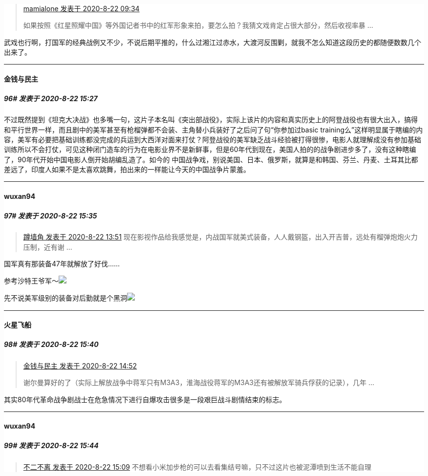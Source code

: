 
<blockquote><a href="httphttps://bbs.saraba1st.com/2b/forum.php?mod=redirect&amp;goto=findpost&amp;pid=48513295&amp;ptid=1955930" target="_blank">mamialone 发表于 2020-8-22 09:34</a>

如果按照《红星照耀中国》等外国记者书中的红军形象来拍，要怎么拍？我猜文戏肯定占很大部分，然后收视率暴 ...</blockquote>
武戏也行啊，打国军的经典战例又不少，不说后期平推的，什么过湘江过赤水，大渡河反围剿，就我不怎么知道这段历史的都随便数数几个出来了。


-----

####  金钱与民主  
##### 96#       发表于 2020-8-22 15:27


不过既然提到《坦克大决战》也多嘴一句，这片子本名叫《突出部战役》，实际上该片的内容和真实历史上的阿登战役也有很大出入，搞得和平行世界一样，而且剧中的美军甚至有枪榴弹都不会装、主角替小兵装好了之后问了句“你参加过basic training么”这样明显属于瞎编的内容，美军有必要把基础训练都没完成的兵运到大西洋对面来打仗？阿登战役的美军缺乏战斗经验被打得很惨，电影人就理解成没有参加基础训练所以不会打仗，可见这种闭门造车的行为在电影业界不是新鲜事，但是60年代到现在，美国人拍的的战争剧进步多了，没有这种瞎编了，90年代开始中国电影人倒开始胡编乱造了。如今的 中国战争戏，别说美国、日本、俄罗斯，就算是和韩国、芬兰、丹麦、土耳其比都差远了，印度人如果不是太喜欢跳舞，拍出来的一样能让今天的中国战争片蒙羞。


-----

####  wuxan94  
##### 97#       发表于 2020-8-22 15:35


<blockquote><a href="httphttps://bbs.saraba1st.com/2b/forum.php?mod=redirect&amp;goto=findpost&amp;pid=48515186&amp;ptid=1955930" target="_blank">蹲墙角 发表于 2020-8-22 13:51</a>
现在影视作品给我感觉是，内战国军就美式装备，人人戴钢盔，出入开吉普，远处有榴弹炮炮火力压制，近有谢 ...</blockquote>
国军真有那装备47年就解放了好伐……

参考沙特王爷军～<img src="https://static.saraba1st.com/image/smiley/face2017/067.png" referrerpolicy="no-referrer">

先不说美军级别的装备对后勤就是个黑洞<img src="https://static.saraba1st.com/image/smiley/animal2017/003.png" referrerpolicy="no-referrer">


-----

####  火星飞船  
##### 98#       发表于 2020-8-22 15:40


<blockquote><a href="httphttps://bbs.saraba1st.com/2b/forum.php?mod=redirect&amp;goto=findpost&amp;pid=48515774&amp;ptid=1955930" target="_blank">金钱与民主 发表于 2020-8-22 14:52</a>

谢尔曼算好的了（实际上解放战争中蒋军只有M3A3，淮海战役蒋军的M3A3还有被解放军骑兵俘获的记录），几年 ...</blockquote>
其实80年代革命战争剧战士在危急情况下进行自爆攻击很多是一段艰巨战斗剧情结束的标志。


-----

####  wuxan94  
##### 99#       发表于 2020-8-22 15:44


<blockquote><a href="httphttps://bbs.saraba1st.com/2b/forum.php?mod=redirect&amp;goto=findpost&amp;pid=48515921&amp;ptid=1955930" target="_blank">不二不离 发表于 2020-8-22 15:09</a>
不想看小米加步枪的可以去看集结号嘛，只不过这片也被泥潭喷到生活不能自理
